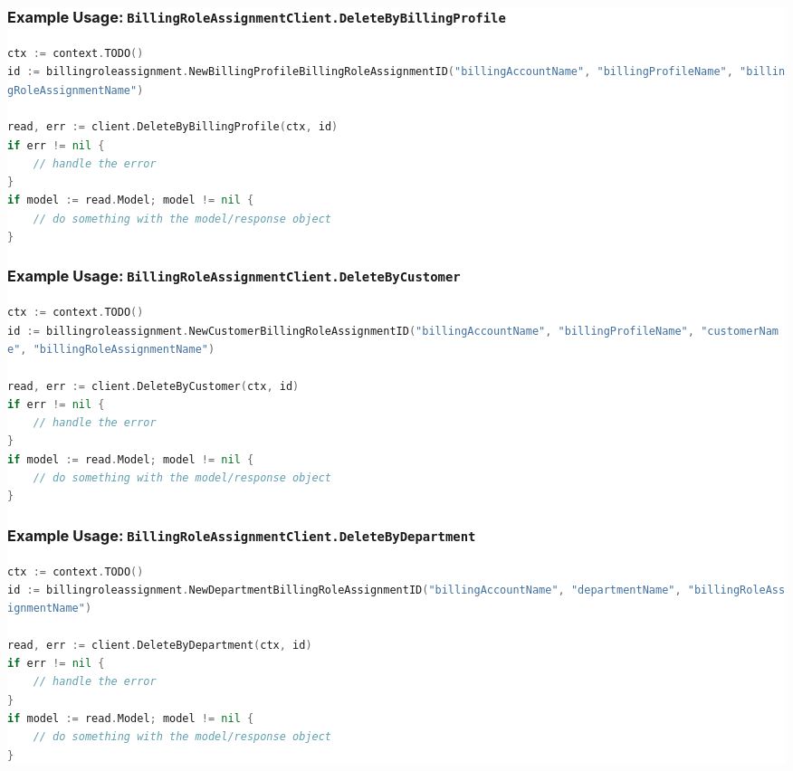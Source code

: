 
### Example Usage: `BillingRoleAssignmentClient.DeleteByBillingProfile`

```go
ctx := context.TODO()
id := billingroleassignment.NewBillingProfileBillingRoleAssignmentID("billingAccountName", "billingProfileName", "billingRoleAssignmentName")

read, err := client.DeleteByBillingProfile(ctx, id)
if err != nil {
	// handle the error
}
if model := read.Model; model != nil {
	// do something with the model/response object
}
```


### Example Usage: `BillingRoleAssignmentClient.DeleteByCustomer`

```go
ctx := context.TODO()
id := billingroleassignment.NewCustomerBillingRoleAssignmentID("billingAccountName", "billingProfileName", "customerName", "billingRoleAssignmentName")

read, err := client.DeleteByCustomer(ctx, id)
if err != nil {
	// handle the error
}
if model := read.Model; model != nil {
	// do something with the model/response object
}
```


### Example Usage: `BillingRoleAssignmentClient.DeleteByDepartment`

```go
ctx := context.TODO()
id := billingroleassignment.NewDepartmentBillingRoleAssignmentID("billingAccountName", "departmentName", "billingRoleAssignmentName")

read, err := client.DeleteByDepartment(ctx, id)
if err != nil {
	// handle the error
}
if model := read.Model; model != nil {
	// do something with the model/response object
}
```

